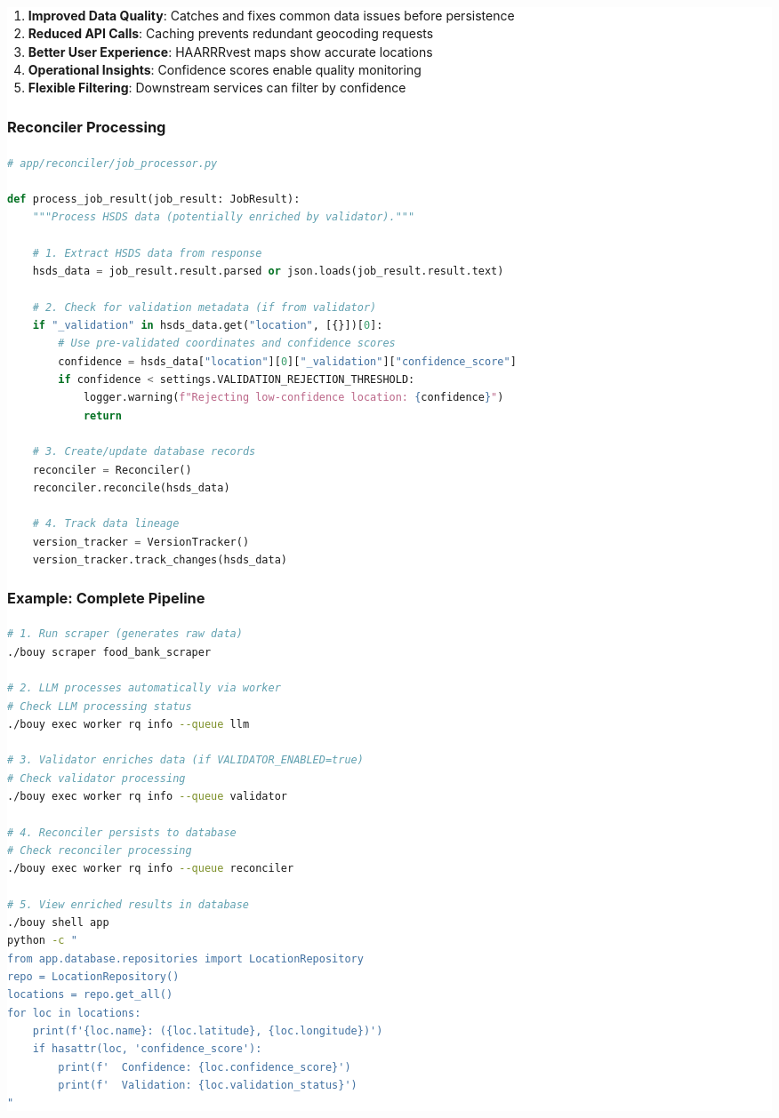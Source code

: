 1. **Improved Data Quality**: Catches and fixes common data issues before persistence
2. **Reduced API Calls**: Caching prevents redundant geocoding requests
3. **Better User Experience**: HAARRRvest maps show accurate locations
4. **Operational Insights**: Confidence scores enable quality monitoring
5. **Flexible Filtering**: Downstream services can filter by confidence

### Reconciler Processing

```python
# app/reconciler/job_processor.py

def process_job_result(job_result: JobResult):
    """Process HSDS data (potentially enriched by validator)."""
    
    # 1. Extract HSDS data from response
    hsds_data = job_result.result.parsed or json.loads(job_result.result.text)
    
    # 2. Check for validation metadata (if from validator)
    if "_validation" in hsds_data.get("location", [{}])[0]:
        # Use pre-validated coordinates and confidence scores
        confidence = hsds_data["location"][0]["_validation"]["confidence_score"]
        if confidence < settings.VALIDATION_REJECTION_THRESHOLD:
            logger.warning(f"Rejecting low-confidence location: {confidence}")
            return
    
    # 3. Create/update database records
    reconciler = Reconciler()
    reconciler.reconcile(hsds_data)
    
    # 4. Track data lineage
    version_tracker = VersionTracker()
    version_tracker.track_changes(hsds_data)
```

### Example: Complete Pipeline

```bash
# 1. Run scraper (generates raw data)
./bouy scraper food_bank_scraper

# 2. LLM processes automatically via worker
# Check LLM processing status
./bouy exec worker rq info --queue llm

# 3. Validator enriches data (if VALIDATOR_ENABLED=true)
# Check validator processing
./bouy exec worker rq info --queue validator

# 4. Reconciler persists to database
# Check reconciler processing
./bouy exec worker rq info --queue reconciler

# 5. View enriched results in database
./bouy shell app
python -c "
from app.database.repositories import LocationRepository
repo = LocationRepository()
locations = repo.get_all()
for loc in locations:
    print(f'{loc.name}: ({loc.latitude}, {loc.longitude})')
    if hasattr(loc, 'confidence_score'):
        print(f'  Confidence: {loc.confidence_score}')
        print(f'  Validation: {loc.validation_status}')
"

```